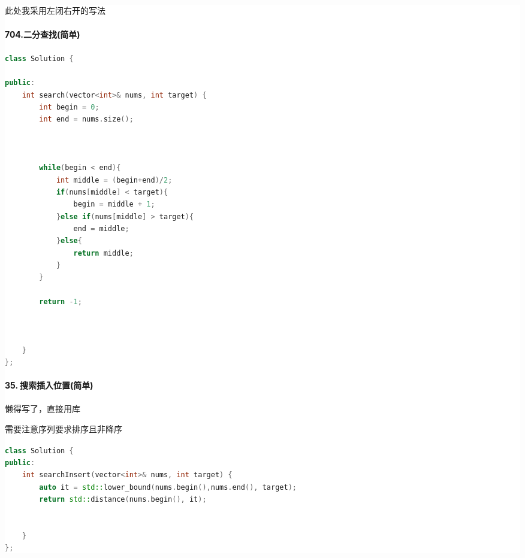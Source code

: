 此处我采用左闭右开的写法

#### 704.二分查找(简单)

```c++
class Solution {

public:
    int search(vector<int>& nums, int target) {
        int begin = 0;
        int end = nums.size();



        while(begin < end){
            int middle = (begin+end)/2;
            if(nums[middle] < target){
                begin = middle + 1;
            }else if(nums[middle] > target){
                end = middle;
            }else{
                return middle;
            }
        }

        return -1;



    }
};
```





#### 35. 搜索插入位置(简单)

懒得写了，直接用库

需要注意序列要求排序且非降序

```c++
class Solution {
public:
    int searchInsert(vector<int>& nums, int target) {
        auto it = std::lower_bound(nums.begin(),nums.end(), target);
        return std::distance(nums.begin(), it);
        
        
    }
};
```

